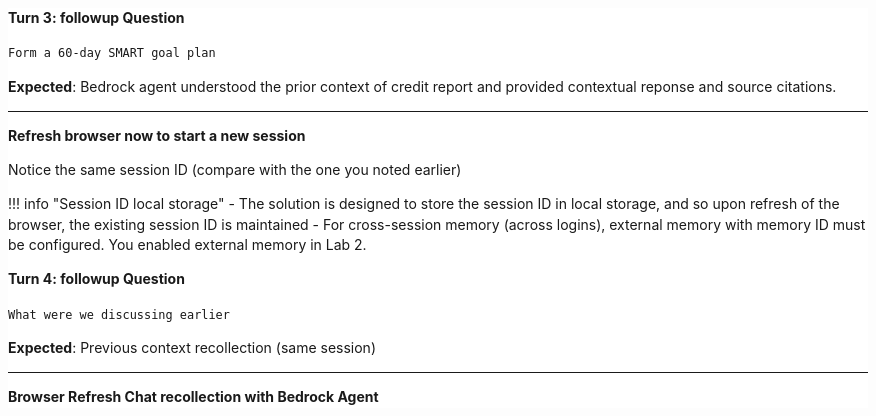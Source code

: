 
**Turn 3: followup Question**
```
Form a 60‑day SMART goal plan
```

**Expected**: Bedrock agent understood the prior context of credit report and provided contextual reponse and source citations.

---

**Refresh browser now to start a new session**

Notice the same session ID (compare with the one you noted earlier)

!!! info "Session ID local storage"
    - The solution is designed to store the session ID in local storage, and so upon refresh of the browser, the existing session ID is maintained
    - For cross-session memory (across logins), external memory with memory ID must be configured. You enabled external memory in Lab 2.


**Turn 4: followup Question**
```
What were we discussing earlier
```
**Expected**: Previous context recollection (same session)

---

**Browser Refresh Chat recollection with Bedrock Agent**
